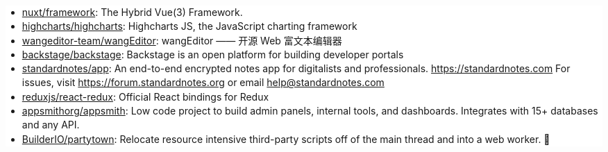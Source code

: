 * [nuxt/framework](https://github.com/nuxt/framework): The Hybrid Vue(3) Framework.
* [highcharts/highcharts](https://github.com/highcharts/highcharts): Highcharts JS, the JavaScript charting framework
* [wangeditor-team/wangEditor](https://github.com/wangeditor-team/wangEditor): wangEditor —— 开源 Web 富文本编辑器
* [backstage/backstage](https://github.com/backstage/backstage): Backstage is an open platform for building developer portals
* [standardnotes/app](https://github.com/standardnotes/app): An end-to-end encrypted notes app for digitalists and professionals. https://standardnotes.com For issues, visit https://forum.standardnotes.org or email help@standardnotes.com
* [reduxjs/react-redux](https://github.com/reduxjs/react-redux): Official React bindings for Redux
* [appsmithorg/appsmith](https://github.com/appsmithorg/appsmith): Low code project to build admin panels, internal tools, and dashboards. Integrates with 15+ databases and any API.
* [BuilderIO/partytown](https://github.com/BuilderIO/partytown): Relocate resource intensive third-party scripts off of the main thread and into a web worker. 🎉
